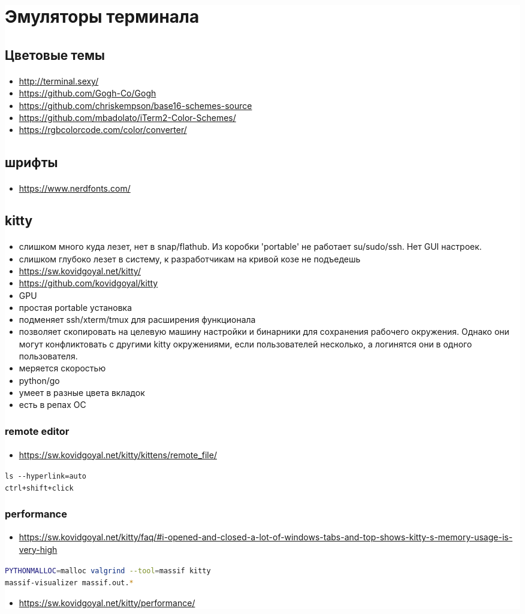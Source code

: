 # Эмуляторы терминала



## Цветовые темы

 * http://terminal.sexy/
 * https://github.com/Gogh-Co/Gogh
 * https://github.com/chriskempson/base16-schemes-source
 * https://github.com/mbadolato/iTerm2-Color-Schemes/
 * https://rgbcolorcode.com/color/converter/

## шрифты

 * https://www.nerdfonts.com/

## kitty

 * слишком много куда лезет, нет в snap/flathub. Из коробки 'portable' не работает su/sudo/ssh. Нет GUI настроек.
 * слишком глубоко лезет в систему, к разработчикам на кривой козе не подъедешь
 * https://sw.kovidgoyal.net/kitty/
 * https://github.com/kovidgoyal/kitty
 * GPU
 * простая portable установка
 * подменяет ssh/xterm/tmux для расширения функционала
 * позволяет скопировать на целевую машину настройки и бинарники для сохранения рабочего окружения. Однако они могут конфликтовать с другими kitty окружениями, если пользователей несколько, а логинятся они в одного пользователя.
 * меряется скоростью
 * python/go
 * умеет в разные цвета вкладок
 * есть в репах ОС

### remote editor

 * https://sw.kovidgoyal.net/kitty/kittens/remote_file/

```
ls --hyperlink=auto
ctrl+shift+click
```

### performance

 * https://sw.kovidgoyal.net/kitty/faq/#i-opened-and-closed-a-lot-of-windows-tabs-and-top-shows-kitty-s-memory-usage-is-very-high

```bash
PYTHONMALLOC=malloc valgrind --tool=massif kitty
massif-visualizer massif.out.*
```
 * https://sw.kovidgoyal.net/kitty/performance/
